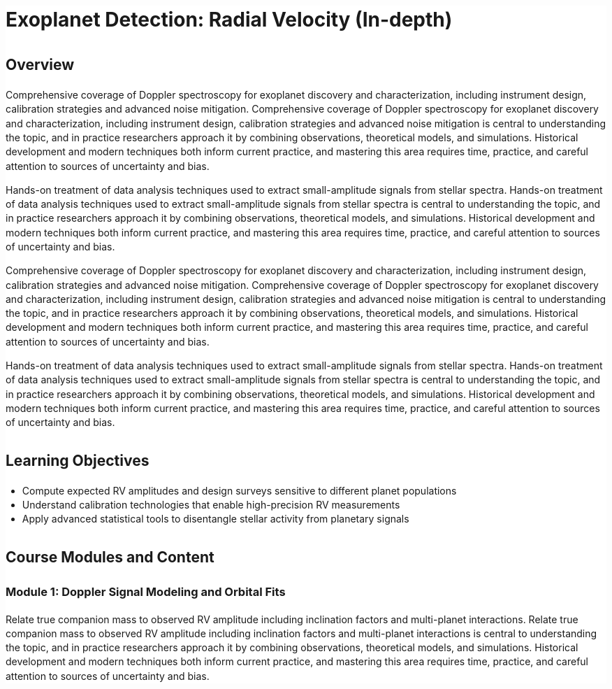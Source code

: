 # Exoplanet Detection: Radial Velocity (In-depth)

## Overview

Comprehensive coverage of Doppler spectroscopy for exoplanet discovery and characterization, including instrument design, calibration strategies and advanced noise mitigation. Comprehensive coverage of Doppler spectroscopy for exoplanet discovery and characterization, including instrument design, calibration strategies and advanced noise mitigation is central to understanding the topic, and in practice researchers approach it by combining observations, theoretical models, and simulations. Historical development and modern techniques both inform current practice, and mastering this area requires time, practice, and careful attention to sources of uncertainty and bias.

Hands-on treatment of data analysis techniques used to extract small-amplitude signals from stellar spectra. Hands-on treatment of data analysis techniques used to extract small-amplitude signals from stellar spectra is central to understanding the topic, and in practice researchers approach it by combining observations, theoretical models, and simulations. Historical development and modern techniques both inform current practice, and mastering this area requires time, practice, and careful attention to sources of uncertainty and bias.

Comprehensive coverage of Doppler spectroscopy for exoplanet discovery and characterization, including instrument design, calibration strategies and advanced noise mitigation. Comprehensive coverage of Doppler spectroscopy for exoplanet discovery and characterization, including instrument design, calibration strategies and advanced noise mitigation is central to understanding the topic, and in practice researchers approach it by combining observations, theoretical models, and simulations. Historical development and modern techniques both inform current practice, and mastering this area requires time, practice, and careful attention to sources of uncertainty and bias.

Hands-on treatment of data analysis techniques used to extract small-amplitude signals from stellar spectra. Hands-on treatment of data analysis techniques used to extract small-amplitude signals from stellar spectra is central to understanding the topic, and in practice researchers approach it by combining observations, theoretical models, and simulations. Historical development and modern techniques both inform current practice, and mastering this area requires time, practice, and careful attention to sources of uncertainty and bias.


## Learning Objectives

- Compute expected RV amplitudes and design surveys sensitive to different planet populations
- Understand calibration technologies that enable high-precision RV measurements
- Apply advanced statistical tools to disentangle stellar activity from planetary signals


## Course Modules and Content

### Module 1: Doppler Signal Modeling and Orbital Fits


Relate true companion mass to observed RV amplitude including inclination factors and multi-planet interactions. Relate true companion mass to observed RV amplitude including inclination factors and multi-planet interactions is central to understanding the topic, and in practice researchers approach it by combining observations, theoretical models, and simulations. Historical development and modern techniques both inform current practice, and mastering this area requires time, practice, and careful attention to sources of uncertainty and bias.
